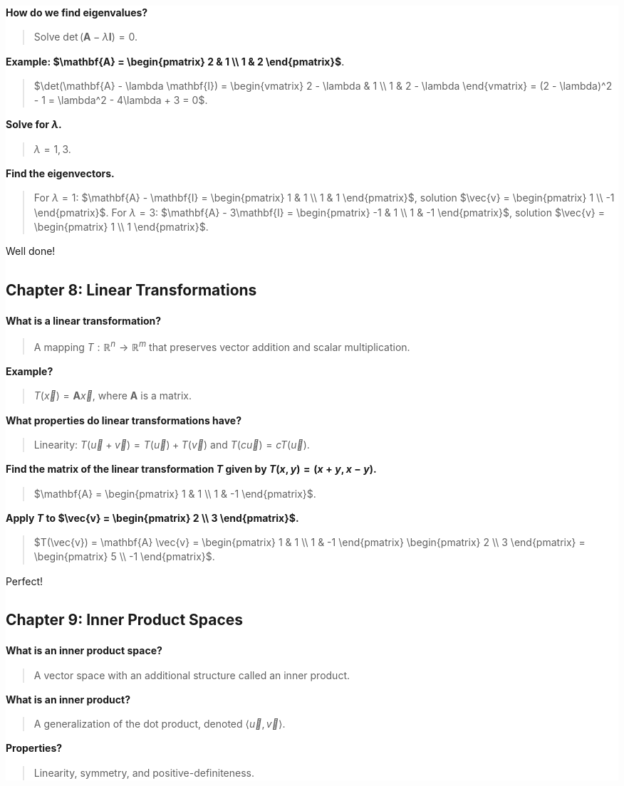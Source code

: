 **How do we find eigenvalues?**

> Solve $\det(\mathbf{A} - \lambda \mathbf{I}) = 0$.

**Example: $\mathbf{A} = \begin{pmatrix} 2 & 1 \\ 1 & 2 \end{pmatrix}$**.

> $\det(\mathbf{A} - \lambda \mathbf{I}) = \begin{vmatrix} 2 - \lambda & 1 \\ 1 & 2 - \lambda \end{vmatrix} = (2 - \lambda)^2 - 1 = \lambda^2 - 4\lambda + 3 = 0$.

**Solve for $\lambda$.**

> $\lambda = 1, 3$.

**Find the eigenvectors.**

> For $\lambda = 1$: $\mathbf{A} - \mathbf{I} = \begin{pmatrix} 1 & 1 \\ 1 & 1 \end{pmatrix}$, solution $\vec{v} = \begin{pmatrix} 1 \\ -1 \end{pmatrix}$.
   For $\lambda = 3$: $\mathbf{A} - 3\mathbf{I} = \begin{pmatrix} -1 & 1 \\ 1 & -1 \end{pmatrix}$, solution $\vec{v} = \begin{pmatrix} 1 \\ 1 \end{pmatrix}$.

Well done!

## Chapter 8: Linear Transformations

**What is a linear transformation?**

> A mapping $T: \mathbb{R}^n \to \mathbb{R}^m$ that preserves vector addition and scalar multiplication.

**Example?**

> $T(\vec{x}) = \mathbf{A} \vec{x}$, where $\mathbf{A}$ is a matrix.

**What properties do linear transformations have?**

> Linearity: $T(\vec{u} + \vec{v}) = T(\vec{u}) + T(\vec{v})$ and $T(c \vec{u}) = c T(\vec{u})$.

**Find the matrix of the linear transformation $T$ given by $T(x, y) = (x + y, x - y)$.**

> $\mathbf{A} = \begin{pmatrix} 1 & 1 \\ 1 & -1 \end{pmatrix}$.

**Apply $T$ to $\vec{v} = \begin{pmatrix} 2 \\ 3 \end{pmatrix}$.**

> $T(\vec{v}) = \mathbf{A} \vec{v} = \begin{pmatrix} 1 & 1 \\ 1 & -1 \end{pmatrix} \begin{pmatrix} 2 \\ 3 \end{pmatrix} = \begin{pmatrix} 5 \\ -1 \end{pmatrix}$.

Perfect!

## Chapter 9: Inner Product Spaces

**What is an inner product space?**

> A vector space with an additional structure called an inner product.

**What is an inner product?**

> A generalization of the dot product, denoted $\langle \vec{u}, \vec{v} \rangle$.

**Properties?**

> Linearity, symmetry, and positive-definiteness.
